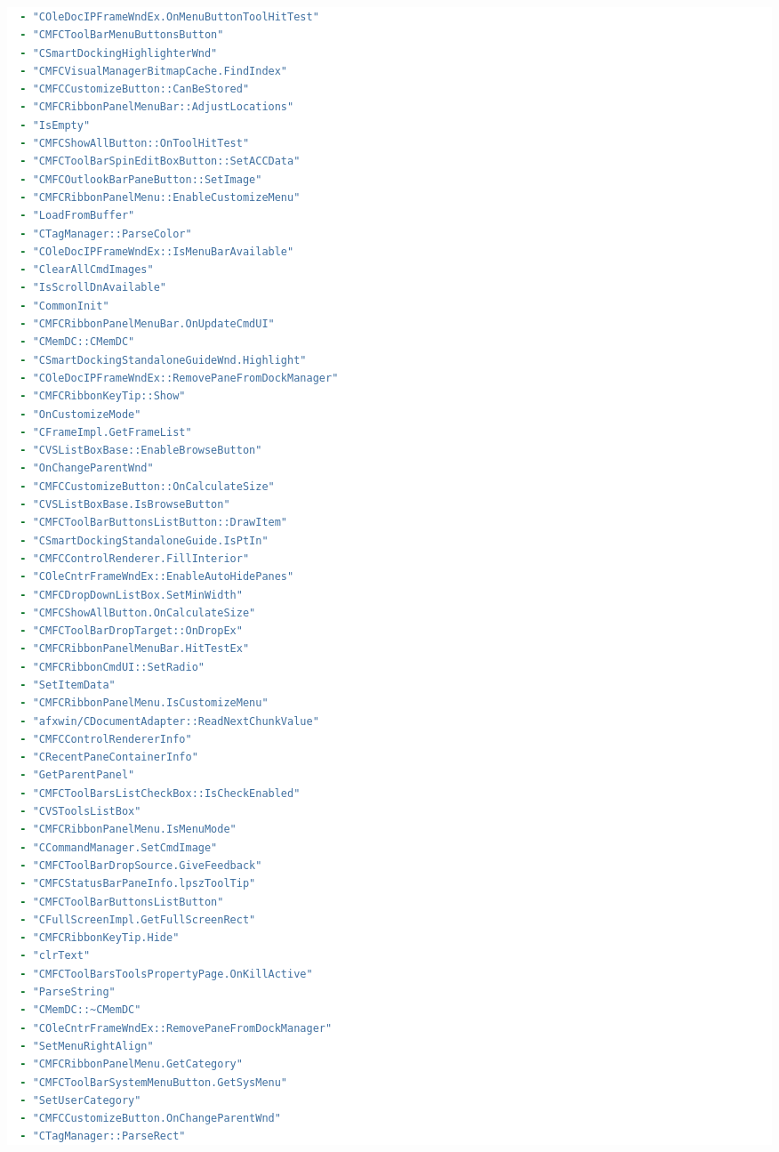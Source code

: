 ```yaml
  - "COleDocIPFrameWndEx.OnMenuButtonToolHitTest"
  - "CMFCToolBarMenuButtonsButton"
  - "CSmartDockingHighlighterWnd"
  - "CMFCVisualManagerBitmapCache.FindIndex"
  - "CMFCCustomizeButton::CanBeStored"
  - "CMFCRibbonPanelMenuBar::AdjustLocations"
  - "IsEmpty"
  - "CMFCShowAllButton::OnToolHitTest"
  - "CMFCToolBarSpinEditBoxButton::SetACCData"
  - "CMFCOutlookBarPaneButton::SetImage"
  - "CMFCRibbonPanelMenu::EnableCustomizeMenu"
  - "LoadFromBuffer"
  - "CTagManager::ParseColor"
  - "COleDocIPFrameWndEx::IsMenuBarAvailable"
  - "ClearAllCmdImages"
  - "IsScrollDnAvailable"
  - "CommonInit"
  - "CMFCRibbonPanelMenuBar.OnUpdateCmdUI"
  - "CMemDC::CMemDC"
  - "CSmartDockingStandaloneGuideWnd.Highlight"
  - "COleDocIPFrameWndEx::RemovePaneFromDockManager"
  - "CMFCRibbonKeyTip::Show"
  - "OnCustomizeMode"
  - "CFrameImpl.GetFrameList"
  - "CVSListBoxBase::EnableBrowseButton"
  - "OnChangeParentWnd"
  - "CMFCCustomizeButton::OnCalculateSize"
  - "CVSListBoxBase.IsBrowseButton"
  - "CMFCToolBarButtonsListButton::DrawItem"
  - "CSmartDockingStandaloneGuide.IsPtIn"
  - "CMFCControlRenderer.FillInterior"
  - "COleCntrFrameWndEx::EnableAutoHidePanes"
  - "CMFCDropDownListBox.SetMinWidth"
  - "CMFCShowAllButton.OnCalculateSize"
  - "CMFCToolBarDropTarget::OnDropEx"
  - "CMFCRibbonPanelMenuBar.HitTestEx"
  - "CMFCRibbonCmdUI::SetRadio"
  - "SetItemData"
  - "CMFCRibbonPanelMenu.IsCustomizeMenu"
  - "afxwin/CDocumentAdapter::ReadNextChunkValue"
  - "CMFCControlRendererInfo"
  - "CRecentPaneContainerInfo"
  - "GetParentPanel"
  - "CMFCToolBarsListCheckBox::IsCheckEnabled"
  - "CVSToolsListBox"
  - "CMFCRibbonPanelMenu.IsMenuMode"
  - "CCommandManager.SetCmdImage"
  - "CMFCToolBarDropSource.GiveFeedback"
  - "CMFCStatusBarPaneInfo.lpszToolTip"
  - "CMFCToolBarButtonsListButton"
  - "CFullScreenImpl.GetFullScreenRect"
  - "CMFCRibbonKeyTip.Hide"
  - "clrText"
  - "CMFCToolBarsToolsPropertyPage.OnKillActive"
  - "ParseString"
  - "CMemDC::~CMemDC"
  - "COleCntrFrameWndEx::RemovePaneFromDockManager"
  - "SetMenuRightAlign"
  - "CMFCRibbonPanelMenu.GetCategory"
  - "CMFCToolBarSystemMenuButton.GetSysMenu"
  - "SetUserCategory"
  - "CMFCCustomizeButton.OnChangeParentWnd"
  - "CTagManager::ParseRect"
```
